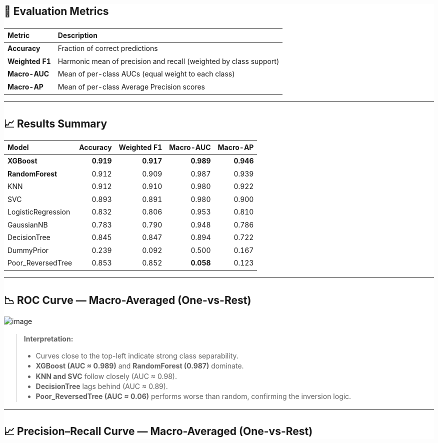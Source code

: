 
## 🧮 Evaluation Metrics

| Metric | Description |
|:--|:--|
| **Accuracy** | Fraction of correct predictions |
| **Weighted F1** | Harmonic mean of precision and recall (weighted by class support) |
| **Macro-AUC** | Mean of per-class AUCs (equal weight to each class) |
| **Macro-AP** | Mean of per-class Average Precision scores |

---

## 📈 Results Summary

| Model | Accuracy | Weighted F1 | Macro-AUC | Macro-AP |
|:--|--:|--:|--:|--:|
| **XGBoost** | **0.919** | **0.917** | **0.989** | **0.946** |
| **RandomForest** | 0.912 | 0.909 | 0.987 | 0.939 |
| KNN | 0.912 | 0.910 | 0.980 | 0.922 |
| SVC | 0.893 | 0.891 | 0.980 | 0.900 |
| LogisticRegression | 0.832 | 0.806 | 0.953 | 0.810 |
| GaussianNB | 0.783 | 0.790 | 0.948 | 0.786 |
| DecisionTree | 0.845 | 0.847 | 0.894 | 0.722 |
| DummyPrior | 0.239 | 0.092 | 0.500 | 0.167 |
| Poor_ReversedTree | 0.853 | 0.852 | **0.058** | 0.123 |

---

## 📉 ROC Curve — Macro-Averaged (One-vs-Rest)

<img width="1006" height="623" alt="image" src="https://github.com/user-attachments/assets/93e86742-ce57-4215-b3ed-df086e0b4628" />


> **Interpretation:**  
> - Curves close to the top-left indicate strong class separability.  
> - **XGBoost (AUC ≈ 0.989)** and **RandomForest (0.987)** dominate.  
> - **KNN and SVC** follow closely (AUC ≈ 0.98).  
> - **DecisionTree** lags behind (AUC ≈ 0.89).  
> - **Poor_ReversedTree (AUC ≈ 0.06)** performs worse than random, confirming the inversion logic.  

---

## 📈 Precision–Recall Curve — Macro-Averaged (One-vs-Rest)
